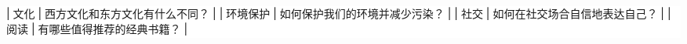 | 文化                                 | 西方文化和东方文化有什么不同？                                                                                                                                                                                                                                                                                                                                                                                                                                                                                                                                                                                                                                                                                                                                                                                                                                                                                                                                                                                                                                                                                                                                                                                                                                                                                                                                                                                                                    |
| 环境保护                           | 如何保护我们的环境并减少污染？                                                                                                                                                                                                                                                                                                                                                                                                                                                                                                                                                                                                                                                                                                                                                                                                                                                                                                                                                                                                                                                                                                                                                                                                                                                                                                                                                                                                                    |
| 社交                                 | 如何在社交场合自信地表达自己？                                                                                                                                                                                                                                                                                                                                                                                                                                                                                                                                                                                                                                                                                                                                                                                                                                                                                                                                                                                                                                                                                                                                                                                                                                                                                                                                                                                                                  |
| 阅读                                 | 有哪些值得推荐的经典书籍？                                                                                                                                                                                                                                                                                                                                                                                                                                                                                                                                                                                                                                                                                                                                                                                                                                                                                                                                                                                                                                                                                                                                                                                                                                                                                                                                                                                                                      |